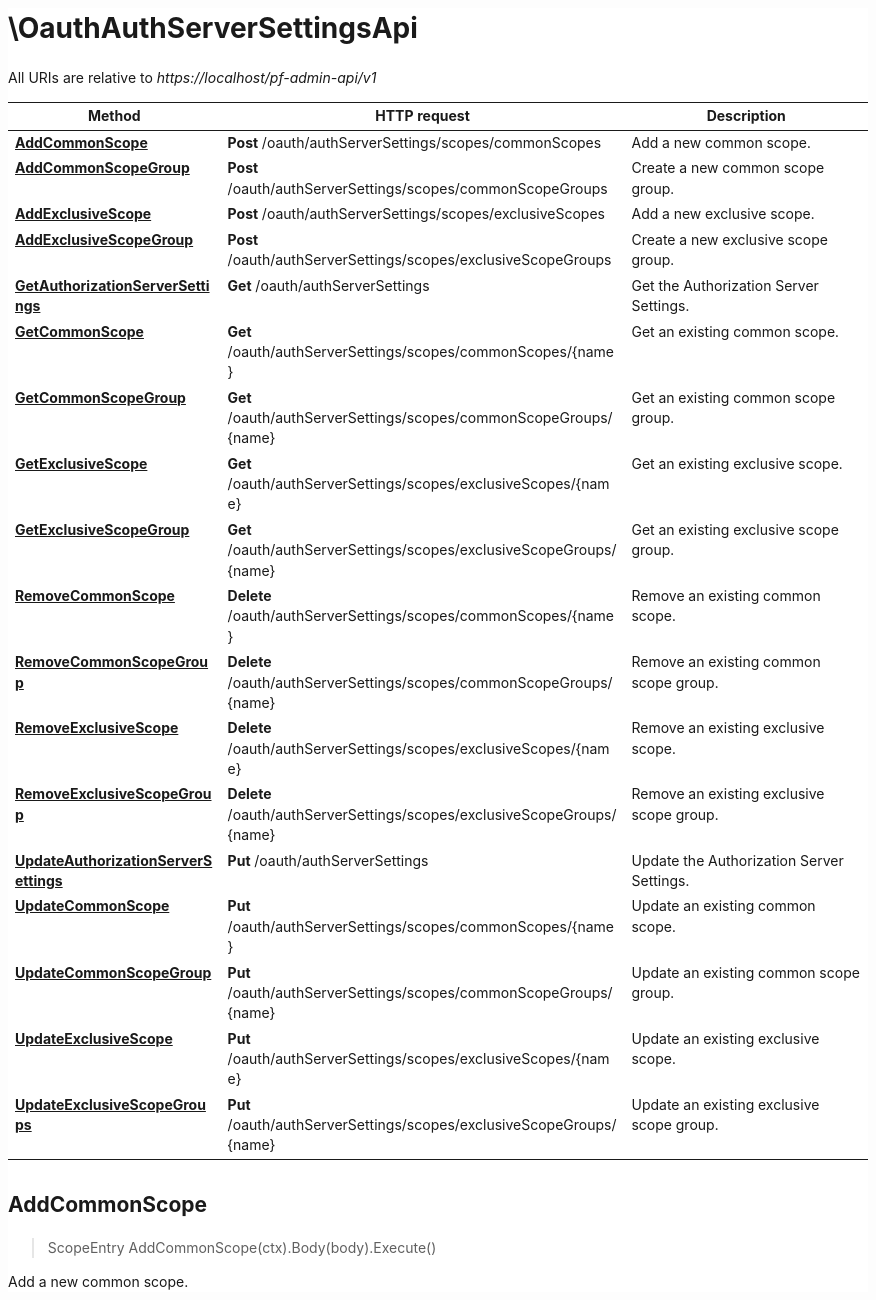 # \OauthAuthServerSettingsApi

All URIs are relative to *https://localhost/pf-admin-api/v1*

Method | HTTP request | Description
------------- | ------------- | -------------
[**AddCommonScope**](OauthAuthServerSettingsApi.md#AddCommonScope) | **Post** /oauth/authServerSettings/scopes/commonScopes | Add a new common scope.
[**AddCommonScopeGroup**](OauthAuthServerSettingsApi.md#AddCommonScopeGroup) | **Post** /oauth/authServerSettings/scopes/commonScopeGroups | Create a new common scope group.
[**AddExclusiveScope**](OauthAuthServerSettingsApi.md#AddExclusiveScope) | **Post** /oauth/authServerSettings/scopes/exclusiveScopes | Add a new exclusive scope.
[**AddExclusiveScopeGroup**](OauthAuthServerSettingsApi.md#AddExclusiveScopeGroup) | **Post** /oauth/authServerSettings/scopes/exclusiveScopeGroups | Create a new exclusive scope group.
[**GetAuthorizationServerSettings**](OauthAuthServerSettingsApi.md#GetAuthorizationServerSettings) | **Get** /oauth/authServerSettings | Get the Authorization Server Settings.
[**GetCommonScope**](OauthAuthServerSettingsApi.md#GetCommonScope) | **Get** /oauth/authServerSettings/scopes/commonScopes/{name} | Get an existing common scope.
[**GetCommonScopeGroup**](OauthAuthServerSettingsApi.md#GetCommonScopeGroup) | **Get** /oauth/authServerSettings/scopes/commonScopeGroups/{name} | Get an existing common scope group.
[**GetExclusiveScope**](OauthAuthServerSettingsApi.md#GetExclusiveScope) | **Get** /oauth/authServerSettings/scopes/exclusiveScopes/{name} | Get an existing exclusive scope.
[**GetExclusiveScopeGroup**](OauthAuthServerSettingsApi.md#GetExclusiveScopeGroup) | **Get** /oauth/authServerSettings/scopes/exclusiveScopeGroups/{name} | Get an existing exclusive scope group.
[**RemoveCommonScope**](OauthAuthServerSettingsApi.md#RemoveCommonScope) | **Delete** /oauth/authServerSettings/scopes/commonScopes/{name} | Remove an existing common scope.
[**RemoveCommonScopeGroup**](OauthAuthServerSettingsApi.md#RemoveCommonScopeGroup) | **Delete** /oauth/authServerSettings/scopes/commonScopeGroups/{name} | Remove an existing common scope group.
[**RemoveExclusiveScope**](OauthAuthServerSettingsApi.md#RemoveExclusiveScope) | **Delete** /oauth/authServerSettings/scopes/exclusiveScopes/{name} | Remove an existing exclusive scope.
[**RemoveExclusiveScopeGroup**](OauthAuthServerSettingsApi.md#RemoveExclusiveScopeGroup) | **Delete** /oauth/authServerSettings/scopes/exclusiveScopeGroups/{name} | Remove an existing exclusive scope group.
[**UpdateAuthorizationServerSettings**](OauthAuthServerSettingsApi.md#UpdateAuthorizationServerSettings) | **Put** /oauth/authServerSettings | Update the Authorization Server Settings.
[**UpdateCommonScope**](OauthAuthServerSettingsApi.md#UpdateCommonScope) | **Put** /oauth/authServerSettings/scopes/commonScopes/{name} | Update an existing common scope.
[**UpdateCommonScopeGroup**](OauthAuthServerSettingsApi.md#UpdateCommonScopeGroup) | **Put** /oauth/authServerSettings/scopes/commonScopeGroups/{name} | Update an existing common scope group.
[**UpdateExclusiveScope**](OauthAuthServerSettingsApi.md#UpdateExclusiveScope) | **Put** /oauth/authServerSettings/scopes/exclusiveScopes/{name} | Update an existing exclusive scope.
[**UpdateExclusiveScopeGroups**](OauthAuthServerSettingsApi.md#UpdateExclusiveScopeGroups) | **Put** /oauth/authServerSettings/scopes/exclusiveScopeGroups/{name} | Update an existing exclusive scope group.



## AddCommonScope

> ScopeEntry AddCommonScope(ctx).Body(body).Execute()

Add a new common scope.
